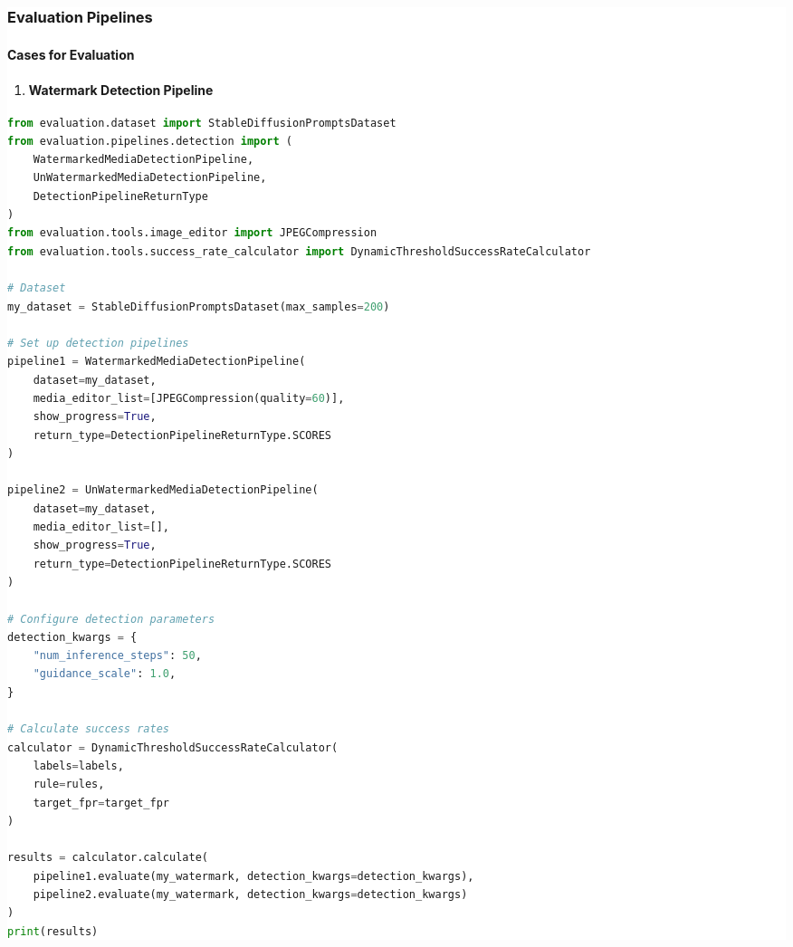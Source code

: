 ### Evaluation Pipelines

#### Cases for Evaluation

1. **Watermark Detection Pipeline**

```python
from evaluation.dataset import StableDiffusionPromptsDataset
from evaluation.pipelines.detection import (
    WatermarkedMediaDetectionPipeline, 
    UnWatermarkedMediaDetectionPipeline, 
    DetectionPipelineReturnType
)
from evaluation.tools.image_editor import JPEGCompression
from evaluation.tools.success_rate_calculator import DynamicThresholdSuccessRateCalculator

# Dataset
my_dataset = StableDiffusionPromptsDataset(max_samples=200)

# Set up detection pipelines
pipeline1 = WatermarkedMediaDetectionPipeline(
    dataset=my_dataset,
    media_editor_list=[JPEGCompression(quality=60)],
    show_progress=True, 
    return_type=DetectionPipelineReturnType.SCORES
)

pipeline2 = UnWatermarkedMediaDetectionPipeline(
    dataset=my_dataset,
    media_editor_list=[],
    show_progress=True, 
    return_type=DetectionPipelineReturnType.SCORES
)

# Configure detection parameters
detection_kwargs = {
    "num_inference_steps": 50,
    "guidance_scale": 1.0,
}

# Calculate success rates
calculator = DynamicThresholdSuccessRateCalculator(
    labels=labels, 
    rule=rules,
    target_fpr=target_fpr
)

results = calculator.calculate(
    pipeline1.evaluate(my_watermark, detection_kwargs=detection_kwargs),
    pipeline2.evaluate(my_watermark, detection_kwargs=detection_kwargs)
)
print(results)
```
